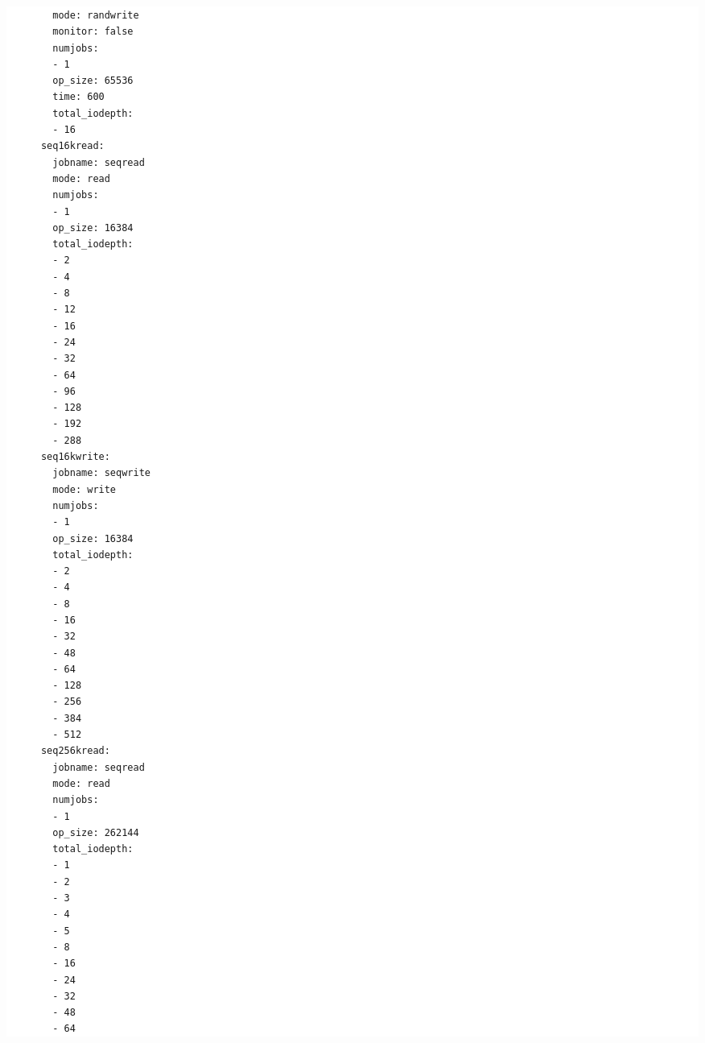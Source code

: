 ```benchmarks:
        mode: randwrite
        monitor: false
        numjobs:
        - 1
        op_size: 65536
        time: 600
        total_iodepth:
        - 16
      seq16kread:
        jobname: seqread
        mode: read
        numjobs:
        - 1
        op_size: 16384
        total_iodepth:
        - 2
        - 4
        - 8
        - 12
        - 16
        - 24
        - 32
        - 64
        - 96
        - 128
        - 192
        - 288
      seq16kwrite:
        jobname: seqwrite
        mode: write
        numjobs:
        - 1
        op_size: 16384
        total_iodepth:
        - 2
        - 4
        - 8
        - 16
        - 32
        - 48
        - 64
        - 128
        - 256
        - 384
        - 512
      seq256kread:
        jobname: seqread
        mode: read
        numjobs:
        - 1
        op_size: 262144
        total_iodepth:
        - 1
        - 2
        - 3
        - 4
        - 5
        - 8
        - 16
        - 24
        - 32
        - 48
        - 64
```